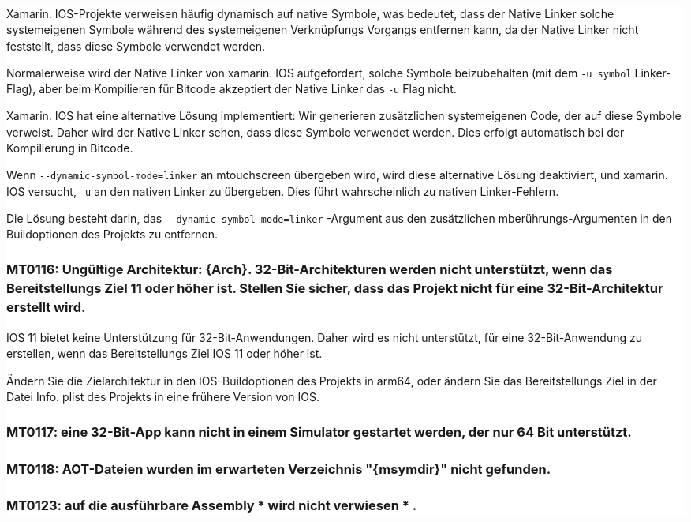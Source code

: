 Xamarin. IOS-Projekte verweisen häufig dynamisch auf native Symbole, was bedeutet, dass der Native Linker solche systemeigenen Symbole während des systemeigenen Verknüpfungs Vorgangs entfernen kann, da der Native Linker nicht feststellt, dass diese Symbole verwendet werden.

Normalerweise wird der Native Linker von xamarin. IOS aufgefordert, solche Symbole beizubehalten (mit dem `-u symbol` Linker-Flag), aber beim Kompilieren für Bitcode akzeptiert der Native Linker das `-u` Flag nicht.

Xamarin. IOS hat eine alternative Lösung implementiert: Wir generieren zusätzlichen systemeigenen Code, der auf diese Symbole verweist. Daher wird der Native Linker sehen, dass diese Symbole verwendet werden. Dies erfolgt automatisch bei der Kompilierung in Bitcode.

Wenn `--dynamic-symbol-mode=linker` an mtouchscreen übergeben wird, wird diese alternative Lösung deaktiviert, und xamarin. IOS versucht, `-u` an den nativen Linker zu übergeben. Dies führt wahrscheinlich zu nativen Linker-Fehlern.

Die Lösung besteht darin, das `--dynamic-symbol-mode=linker` -Argument aus den zusätzlichen mberührungs-Argumenten in den Buildoptionen des Projekts zu entfernen.



<a name="MT0116"></a>

### <a name="mt0116-invalid-architecture-arch-32-bit-architectures-are-not-supported-when-deployment-target-is-11-or-later-make-sure-the-project-does-not-build-for-a-32-bit-architecture"></a>MT0116: Ungültige Architektur: {Arch}. 32-Bit-Architekturen werden nicht unterstützt, wenn das Bereitstellungs Ziel 11 oder höher ist. Stellen Sie sicher, dass das Projekt nicht für eine 32-Bit-Architektur erstellt wird.

IOS 11 bietet keine Unterstützung für 32-Bit-Anwendungen. Daher wird es nicht unterstützt, für eine 32-Bit-Anwendung zu erstellen, wenn das Bereitstellungs Ziel IOS 11 oder höher ist.

Ändern Sie die Zielarchitektur in den IOS-Buildoptionen des Projekts in arm64, oder ändern Sie das Bereitstellungs Ziel in der Datei Info. plist des Projekts in eine frühere Version von IOS.

<a name="MT0117"></a>

### <a name="mt0117-cant-launch-a-32-bit-app-on-a-simulator-that-only-supports-64-bit"></a>MT0117: eine 32-Bit-App kann nicht in einem Simulator gestartet werden, der nur 64 Bit unterstützt.

<a name="MT0118"></a>

### <a name="mt0118-aot-files-could-not-be-found-at-the-expected-directory-msymdir"></a>MT0118: AOT-Dateien wurden im erwarteten Verzeichnis "{msymdir}" nicht gefunden.



<a name="MT0123"></a>

### <a name="mt0123-the-executable-assembly--does-not-reference-"></a>MT0123: auf die ausführbare Assembly \* wird nicht verwiesen \* .
